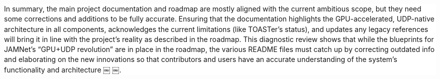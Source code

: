 In summary, the main project documentation and roadmap are mostly aligned with the current ambitious scope, but they need some corrections and additions to be fully accurate. Ensuring that the documentation highlights the GPU-accelerated, UDP-native architecture in all components, acknowledges the current limitations (like TOASTer’s status), and updates any legacy references will bring it in line with the project’s reality as described in the roadmap. This diagnostic review shows that while the blueprints for JAMNet’s “GPU+UDP revolution” are in place in the roadmap, the various README files must catch up by correcting outdated info and elaborating on the new innovations so that contributors and users have an accurate understanding of the system’s functionality and architecture ￼ ￼.